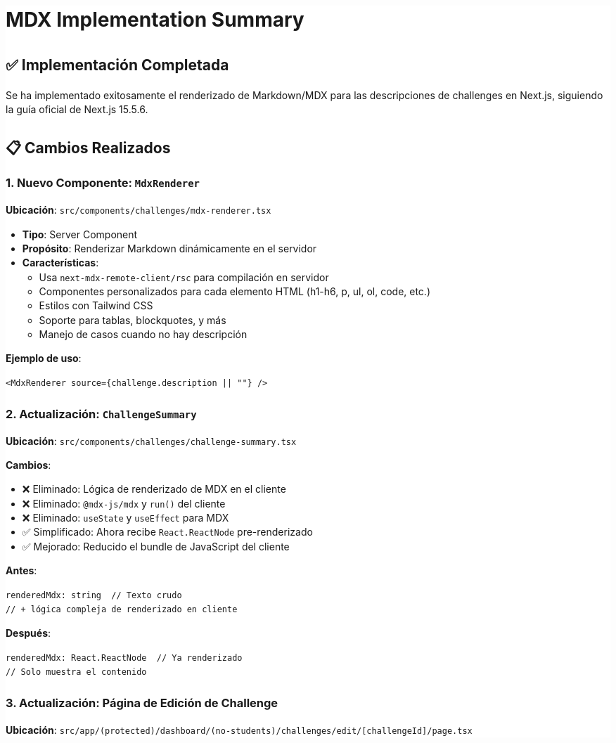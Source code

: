 # MDX Implementation Summary

## ✅ Implementación Completada

Se ha implementado exitosamente el renderizado de Markdown/MDX para las descripciones de challenges en Next.js, siguiendo la guía oficial de Next.js 15.5.6.

## 📋 Cambios Realizados

### 1. Nuevo Componente: `MdxRenderer`

**Ubicación**: `src/components/challenges/mdx-renderer.tsx`

- **Tipo**: Server Component
- **Propósito**: Renderizar Markdown dinámicamente en el servidor
- **Características**:
  - Usa `next-mdx-remote-client/rsc` para compilación en servidor
  - Componentes personalizados para cada elemento HTML (h1-h6, p, ul, ol, code, etc.)
  - Estilos con Tailwind CSS
  - Soporte para tablas, blockquotes, y más
  - Manejo de casos cuando no hay descripción

**Ejemplo de uso**:
```tsx
<MdxRenderer source={challenge.description || ""} />
```

### 2. Actualización: `ChallengeSummary`

**Ubicación**: `src/components/challenges/challenge-summary.tsx`

**Cambios**:
- ❌ Eliminado: Lógica de renderizado de MDX en el cliente
- ❌ Eliminado: `@mdx-js/mdx` y `run()` del cliente
- ❌ Eliminado: `useState` y `useEffect` para MDX
- ✅ Simplificado: Ahora recibe `React.ReactNode` pre-renderizado
- ✅ Mejorado: Reducido el bundle de JavaScript del cliente

**Antes**:
```tsx
renderedMdx: string  // Texto crudo
// + lógica compleja de renderizado en cliente
```

**Después**:
```tsx
renderedMdx: React.ReactNode  // Ya renderizado
// Solo muestra el contenido
```

### 3. Actualización: Página de Edición de Challenge

**Ubicación**: `src/app/(protected)/dashboard/(no-students)/challenges/edit/[challengeId]/page.tsx`
